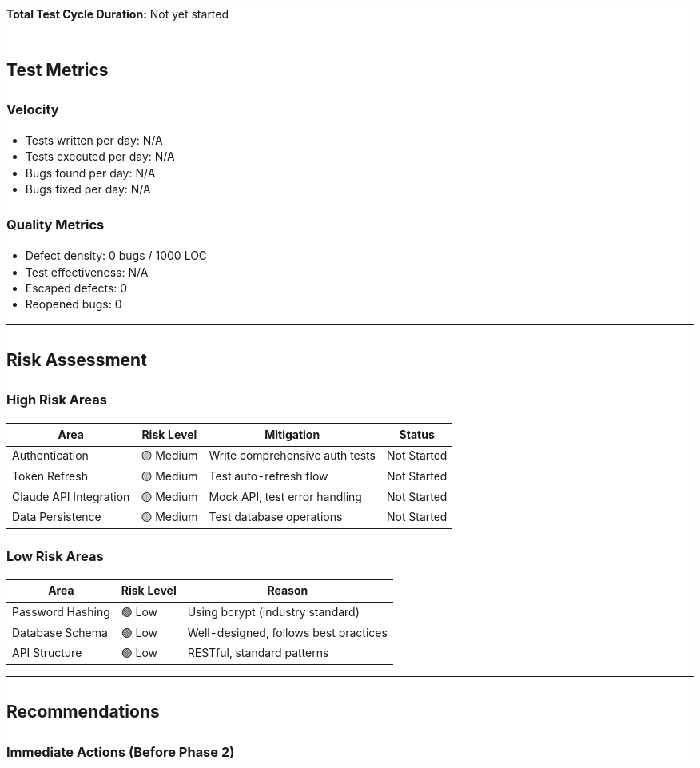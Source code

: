 **Total Test Cycle Duration:** Not yet started

---

## Test Metrics

### Velocity

- Tests written per day: N/A
- Tests executed per day: N/A
- Bugs found per day: N/A
- Bugs fixed per day: N/A

### Quality Metrics

- Defect density: 0 bugs / 1000 LOC
- Test effectiveness: N/A
- Escaped defects: 0
- Reopened bugs: 0

---

## Risk Assessment

### High Risk Areas

| Area | Risk Level | Mitigation | Status |
|------|------------|------------|--------|
| Authentication | 🟡 Medium | Write comprehensive auth tests | Not Started |
| Token Refresh | 🟡 Medium | Test auto-refresh flow | Not Started |
| Claude API Integration | 🟡 Medium | Mock API, test error handling | Not Started |
| Data Persistence | 🟡 Medium | Test database operations | Not Started |

### Low Risk Areas

| Area | Risk Level | Reason |
|------|------------|--------|
| Password Hashing | 🟢 Low | Using bcrypt (industry standard) |
| Database Schema | 🟢 Low | Well-designed, follows best practices |
| API Structure | 🟢 Low | RESTful, standard patterns |

---

## Recommendations

### Immediate Actions (Before Phase 2)
